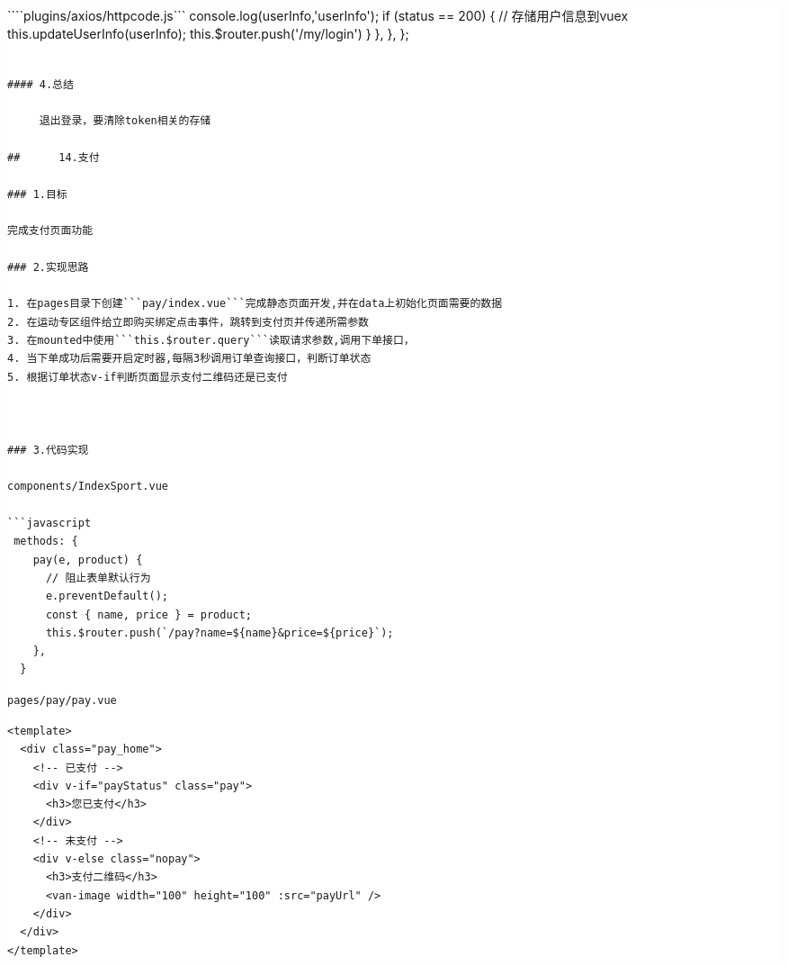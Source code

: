 ````plugins/axios/httpcode.js```
      console.log(userInfo,'userInfo');
      if (status == 200) {
          // 存储用户信息到vuex
          this.updateUserInfo(userInfo);
          this.$router.push('/my/login')
      }
    },
  },
};
</script>
```

#### 4.总结

​     退出登录，要清除token相关的存储

##      14.支付

### 1.目标

完成支付页面功能

### 2.实现思路

1. 在pages目录下创建```pay/index.vue```完成静态页面开发,并在data上初始化页面需要的数据
2. 在运动专区组件给立即购买绑定点击事件，跳转到支付页并传递所需参数
3. 在mounted中使用```this.$router.query```读取请求参数,调用下单接口，
4. 当下单成功后需要开启定时器,每隔3秒调用订单查询接口，判断订单状态
5. 根据订单状态v-if判断页面显示支付二维码还是已支付



### 3.代码实现

components/IndexSport.vue

```javascript
 methods: {
    pay(e, product) {
      // 阻止表单默认行为
      e.preventDefault();
      const { name, price } = product;
      this.$router.push(`/pay?name=${name}&price=${price}`);
    },
  }
```

```pages/pay/pay.vue```

```vue
<template>
  <div class="pay_home">
    <!-- 已支付 -->
    <div v-if="payStatus" class="pay">
      <h3>您已支付</h3>
    </div>
    <!-- 未支付 -->
    <div v-else class="nopay">
      <h3>支付二维码</h3>
      <van-image width="100" height="100" :src="payUrl" />
    </div>
  </div>
</template>

````